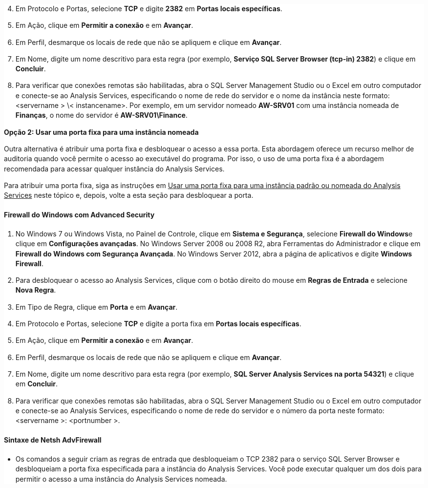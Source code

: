4.  Em Protocolo e Portas, selecione **TCP** e digite **2382** em **Portas locais específicas**.  
  
5.  Em Ação, clique em **Permitir a conexão** e em **Avançar**.  
  
6.  Em Perfil, desmarque os locais de rede que não se apliquem e clique em **Avançar**.  
  
7.  Em Nome, digite um nome descritivo para esta regra (por exemplo, **Serviço SQL Server Browser (tcp-in) 2382**) e clique em **Concluir**.  
  
8.  Para verificar que conexões remotas são habilitadas, abra o SQL Server Management Studio ou o Excel em outro computador e conecte-se ao Analysis Services, especificando o nome de rede do servidor e o nome da instância neste formato: \<servername > \\< instancename\>. Por exemplo, em um servidor nomeado **AW-SRV01** com uma instância nomeada de **Finanças**, o nome do servidor é **AW-SRV01\Finance**.  
  
 **Opção 2: Usar uma porta fixa para uma instância nomeada**  
  
 Outra alternativa é atribuir uma porta fixa e desbloquear o acesso a essa porta. Esta abordagem oferece um recurso melhor de auditoria quando você permite o acesso ao executável do programa. Por isso, o uso de uma porta fixa é a abordagem recomendada para acessar qualquer instância do Analysis Services.  
  
 Para atribuir uma porta fixa, siga as instruções em [Usar uma porta fixa para uma instância padrão ou nomeada do Analysis Services](#bkmk_fixed) neste tópico e, depois, volte a esta seção para desbloquear a porta.  
  
#### <a name="windows-firewall-with-advanced-security"></a>Firewall do Windows com Advanced Security  
  
1.  No Windows 7 ou Windows Vista, no Painel de Controle, clique em **Sistema e Segurança**, selecione **Firewall do Windows**e clique em **Configurações avançadas**. No Windows Server 2008 ou 2008 R2, abra Ferramentas do Administrador e clique em **Firewall do Windows com Segurança Avançada**. No Windows Server 2012, abra a página de aplicativos e digite **Windows Firewall**.  
  
2.  Para desbloquear o acesso ao Analysis Services, clique com o botão direito do mouse em **Regras de Entrada** e selecione **Nova Regra**.  
  
3.  Em Tipo de Regra, clique em **Porta** e em **Avançar**.  
  
4.  Em Protocolo e Portas, selecione **TCP** e digite a porta fixa em **Portas locais específicas**.  
  
5.  Em Ação, clique em **Permitir a conexão** e em **Avançar**.  
  
6.  Em Perfil, desmarque os locais de rede que não se apliquem e clique em **Avançar**.  
  
7.  Em Nome, digite um nome descritivo para esta regra (por exemplo, **SQL Server Analysis Services na porta 54321**) e clique em **Concluir**.  
  
8.  Para verificar que conexões remotas são habilitadas, abra o SQL Server Management Studio ou o Excel em outro computador e conecte-se ao Analysis Services, especificando o nome de rede do servidor e o número da porta neste formato: \<servername >: \<portnumber >.  
  
#### <a name="netsh-advfirewall-syntax"></a>Sintaxe de Netsh AdvFirewall  
  
-   Os comandos a seguir criam as regras de entrada que desbloqueiam o TCP 2382 para o serviço SQL Server Browser e desbloqueiam a porta fixa especificada para a instância do Analysis Services. Você pode executar qualquer um dos dois para permitir o acesso a uma instância do Analysis Services nomeada.  
  